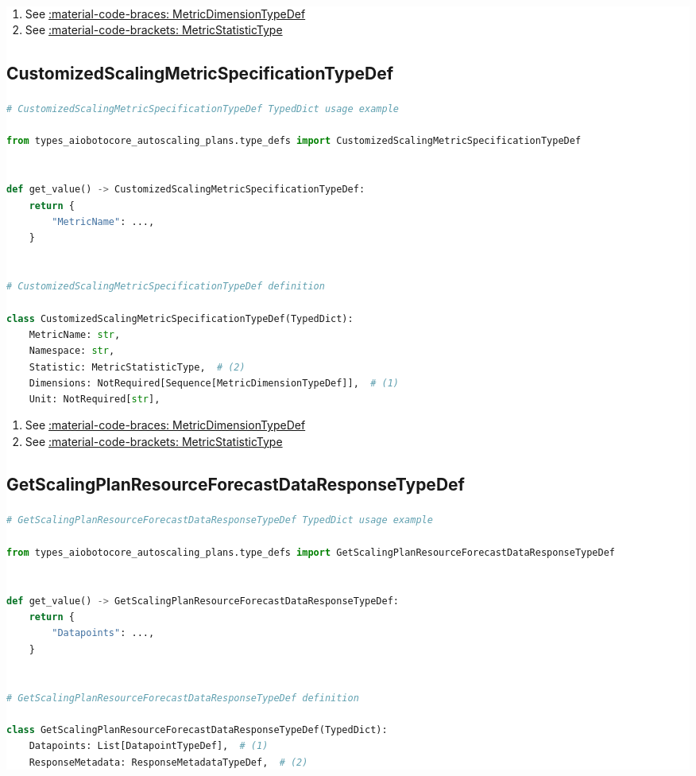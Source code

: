 1. See [:material-code-braces: MetricDimensionTypeDef](./type_defs.md#metricdimensiontypedef) 
2. See [:material-code-brackets: MetricStatisticType](./literals.md#metricstatistictype) 
## CustomizedScalingMetricSpecificationTypeDef

```python
# CustomizedScalingMetricSpecificationTypeDef TypedDict usage example

from types_aiobotocore_autoscaling_plans.type_defs import CustomizedScalingMetricSpecificationTypeDef


def get_value() -> CustomizedScalingMetricSpecificationTypeDef:
    return {
        "MetricName": ...,
    }


# CustomizedScalingMetricSpecificationTypeDef definition

class CustomizedScalingMetricSpecificationTypeDef(TypedDict):
    MetricName: str,
    Namespace: str,
    Statistic: MetricStatisticType,  # (2)
    Dimensions: NotRequired[Sequence[MetricDimensionTypeDef]],  # (1)
    Unit: NotRequired[str],
```

1. See [:material-code-braces: MetricDimensionTypeDef](./type_defs.md#metricdimensiontypedef) 
2. See [:material-code-brackets: MetricStatisticType](./literals.md#metricstatistictype) 
## GetScalingPlanResourceForecastDataResponseTypeDef

```python
# GetScalingPlanResourceForecastDataResponseTypeDef TypedDict usage example

from types_aiobotocore_autoscaling_plans.type_defs import GetScalingPlanResourceForecastDataResponseTypeDef


def get_value() -> GetScalingPlanResourceForecastDataResponseTypeDef:
    return {
        "Datapoints": ...,
    }


# GetScalingPlanResourceForecastDataResponseTypeDef definition

class GetScalingPlanResourceForecastDataResponseTypeDef(TypedDict):
    Datapoints: List[DatapointTypeDef],  # (1)
    ResponseMetadata: ResponseMetadataTypeDef,  # (2)
```
